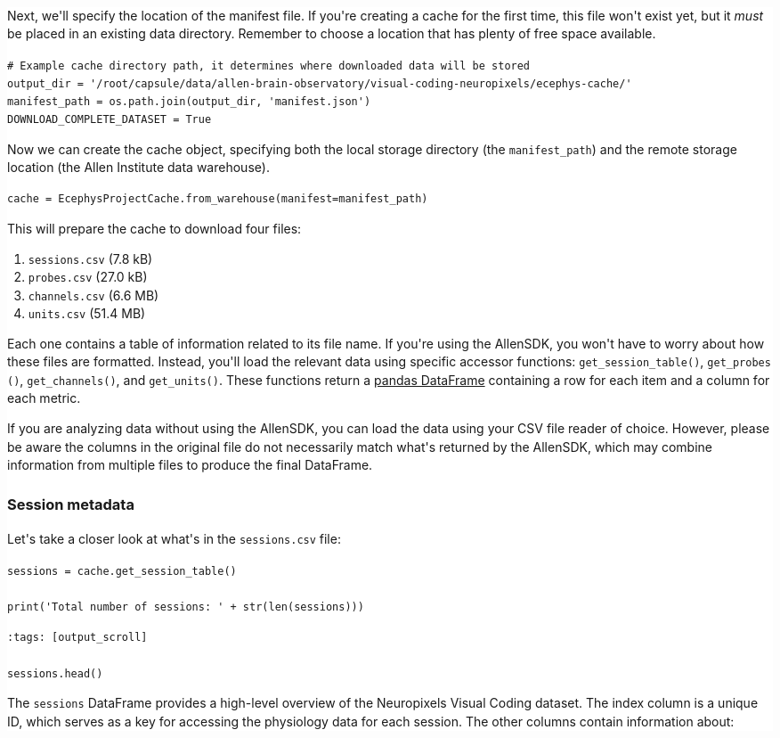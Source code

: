 Next, we'll specify the location of the manifest file. If you're creating a
cache for the first time, this file won't exist yet, but it _must_ be placed in
an existing data directory. Remember to choose a location that has plenty of
free space available.

```{code-cell} ipython3
# Example cache directory path, it determines where downloaded data will be stored
output_dir = '/root/capsule/data/allen-brain-observatory/visual-coding-neuropixels/ecephys-cache/'
manifest_path = os.path.join(output_dir, 'manifest.json')
DOWNLOAD_COMPLETE_DATASET = True
```

Now we can create the cache object, specifying both the local storage directory (the `manifest_path`) and the remote storage location (the Allen Institute data warehouse).

```{code-cell} ipython3
cache = EcephysProjectCache.from_warehouse(manifest=manifest_path)
```

This will prepare the cache to download four files:

1. `sessions.csv` (7.8 kB)
2. `probes.csv` (27.0 kB)
3. `channels.csv` (6.6 MB)
4. `units.csv` (51.4 MB)

Each one contains a table of information related to its file name. If you're
using the AllenSDK, you won't have to worry about how these files are formatted.
Instead, you'll load the relevant data using specific accessor functions:
`get_session_table()`, `get_probes()`, `get_channels()`, and `get_units()`.
These functions return a [pandas
DataFrame](https://pandas.pydata.org/pandas-docs/stable/reference/frame.html?highlight=dataframe)
containing a row for each item and a column for each metric.

If you are analyzing data without using the AllenSDK, you can load the data
using your CSV file reader of choice. However, please be aware the columns in
the original file do not necessarily match what's returned by the AllenSDK,
which may combine information from multiple files to produce the final
DataFrame.

### Session metadata

Let's take a closer look at what's in the `sessions.csv` file:

```{code-cell} ipython3
sessions = cache.get_session_table()

print('Total number of sessions: ' + str(len(sessions)))
```

```{code-cell} ipython3
:tags: [output_scroll]

sessions.head()
```

The `sessions` DataFrame provides a high-level overview of the Neuropixels
Visual Coding dataset. The index column is a unique ID, which serves as a key
for accessing the physiology data for each session. The other columns contain
information about:
